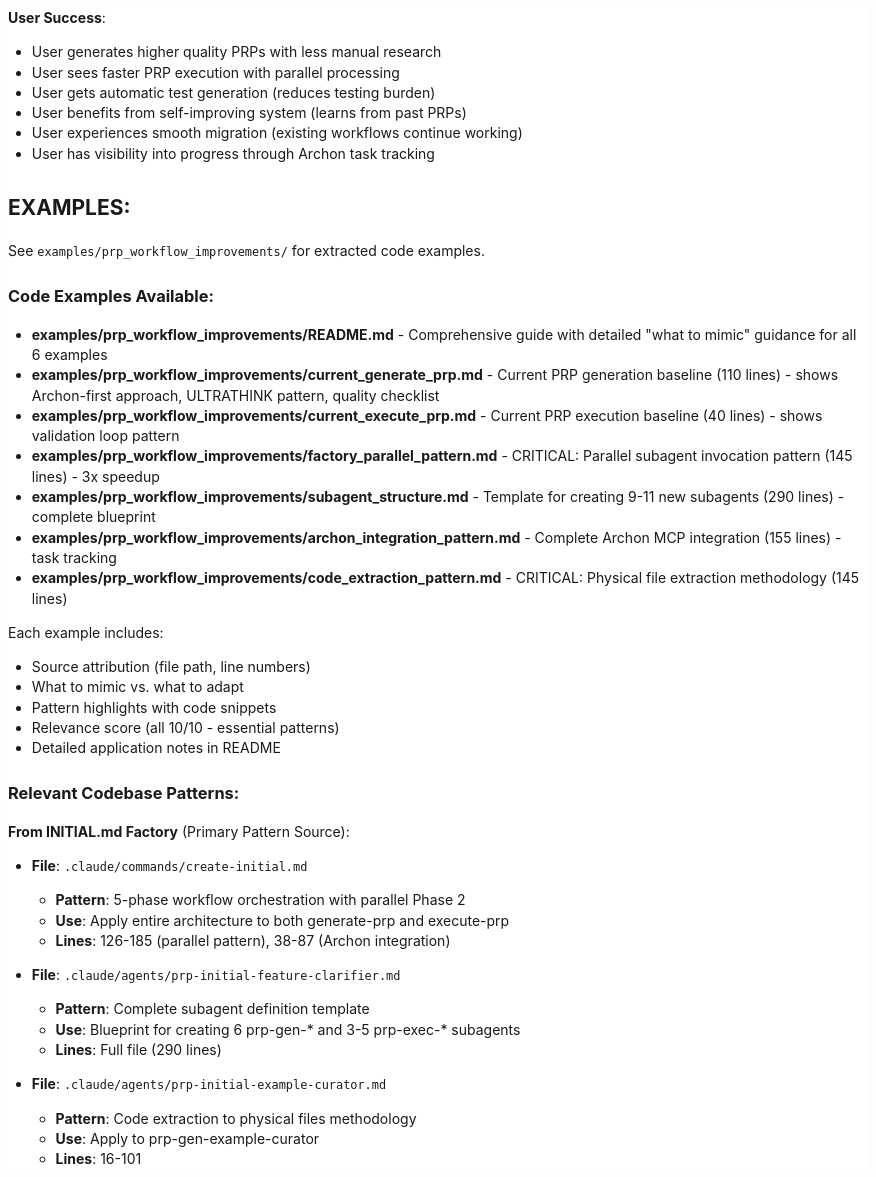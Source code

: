 **User Success**:
- User generates higher quality PRPs with less manual research
- User sees faster PRP execution with parallel processing
- User gets automatic test generation (reduces testing burden)
- User benefits from self-improving system (learns from past PRPs)
- User experiences smooth migration (existing workflows continue working)
- User has visibility into progress through Archon task tracking

## EXAMPLES:

See `examples/prp_workflow_improvements/` for extracted code examples.

### Code Examples Available:
- **examples/prp_workflow_improvements/README.md** - Comprehensive guide with detailed "what to mimic" guidance for all 6 examples
- **examples/prp_workflow_improvements/current_generate_prp.md** - Current PRP generation baseline (110 lines) - shows Archon-first approach, ULTRATHINK pattern, quality checklist
- **examples/prp_workflow_improvements/current_execute_prp.md** - Current PRP execution baseline (40 lines) - shows validation loop pattern
- **examples/prp_workflow_improvements/factory_parallel_pattern.md** - CRITICAL: Parallel subagent invocation pattern (145 lines) - 3x speedup
- **examples/prp_workflow_improvements/subagent_structure.md** - Template for creating 9-11 new subagents (290 lines) - complete blueprint
- **examples/prp_workflow_improvements/archon_integration_pattern.md** - Complete Archon MCP integration (155 lines) - task tracking
- **examples/prp_workflow_improvements/code_extraction_pattern.md** - CRITICAL: Physical file extraction methodology (145 lines)

Each example includes:
- Source attribution (file path, line numbers)
- What to mimic vs. what to adapt
- Pattern highlights with code snippets
- Relevance score (all 10/10 - essential patterns)
- Detailed application notes in README

### Relevant Codebase Patterns:

**From INITIAL.md Factory** (Primary Pattern Source):
- **File**: `.claude/commands/create-initial.md`
  - **Pattern**: 5-phase workflow orchestration with parallel Phase 2
  - **Use**: Apply entire architecture to both generate-prp and execute-prp
  - **Lines**: 126-185 (parallel pattern), 38-87 (Archon integration)

- **File**: `.claude/agents/prp-initial-feature-clarifier.md`
  - **Pattern**: Complete subagent definition template
  - **Use**: Blueprint for creating 6 prp-gen-* and 3-5 prp-exec-* subagents
  - **Lines**: Full file (290 lines)

- **File**: `.claude/agents/prp-initial-example-curator.md`
  - **Pattern**: Code extraction to physical files methodology
  - **Use**: Apply to prp-gen-example-curator
  - **Lines**: 16-101
